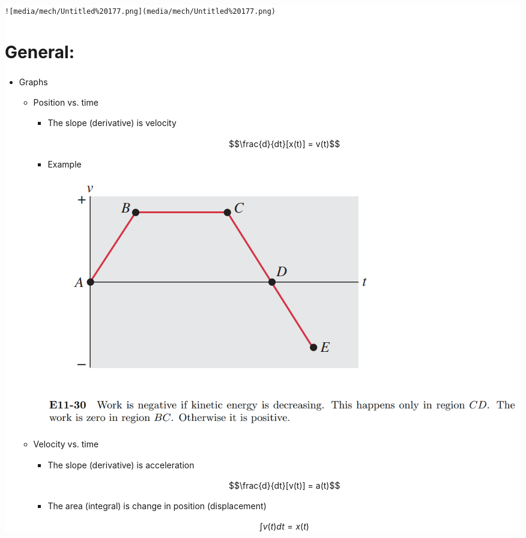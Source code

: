     ![media/mech/Untitled%20177.png](media/mech/Untitled%20177.png)

# General:

- Graphs
    - Position vs. time
        - The slope (derivative) is velocity

            $$\frac{d}{dt}[x(t)] = v(t)$$

        - Example

            ![media/mech/Untitled%20178.png](media/mech/Untitled%20178.png)

            ![media/mech/Untitled%20179.png](media/mech/Untitled%20179.png)

    - Velocity vs. time
        - The slope (derivative) is acceleration

            $$\frac{d}{dt}[v(t)] = a(t)$$

        - The area (integral) is change in position (displacement)

            $$\int v(t) dt = x(t)$$
